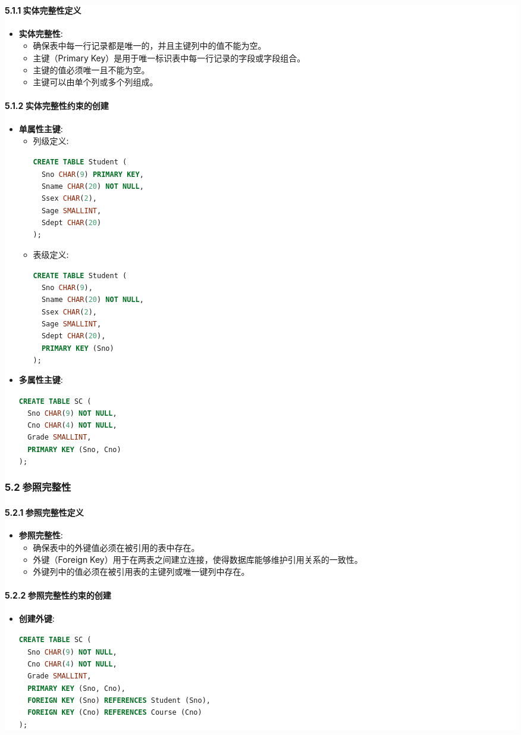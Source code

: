#### 5.1.1 实体完整性定义
- **实体完整性**:
  - 确保表中每一行记录都是唯一的，并且主键列中的值不能为空。
  - 主键（Primary Key）是用于唯一标识表中每一行记录的字段或字段组合。
  - 主键的值必须唯一且不能为空。
  - 主键可以由单个列或多个列组成。

#### 5.1.2 实体完整性约束的创建
- **单属性主键**:
  - 列级定义:
    ```sql
    CREATE TABLE Student (
      Sno CHAR(9) PRIMARY KEY,
      Sname CHAR(20) NOT NULL,
      Ssex CHAR(2),
      Sage SMALLINT,
      Sdept CHAR(20)
    );
    ```
  - 表级定义:
    ```sql
    CREATE TABLE Student (
      Sno CHAR(9),
      Sname CHAR(20) NOT NULL,
      Ssex CHAR(2),
      Sage SMALLINT,
      Sdept CHAR(20),
      PRIMARY KEY (Sno)
    );
    ```
- **多属性主键**:
  ```sql
  CREATE TABLE SC (
    Sno CHAR(9) NOT NULL,
    Cno CHAR(4) NOT NULL,
    Grade SMALLINT,
    PRIMARY KEY (Sno, Cno)
  );
  ```

### 5.2 参照完整性

#### 5.2.1 参照完整性定义
- **参照完整性**:
  - 确保表中的外键值必须在被引用的表中存在。
  - 外键（Foreign Key）用于在两表之间建立连接，使得数据库能够维护引用关系的一致性。
  - 外键列中的值必须在被引用表的主键列或唯一键列中存在。

#### 5.2.2 参照完整性约束的创建
- **创建外键**:
  ```sql
  CREATE TABLE SC (
    Sno CHAR(9) NOT NULL,
    Cno CHAR(4) NOT NULL,
    Grade SMALLINT,
    PRIMARY KEY (Sno, Cno),
    FOREIGN KEY (Sno) REFERENCES Student (Sno),
    FOREIGN KEY (Cno) REFERENCES Course (Cno)
  );
  ```
